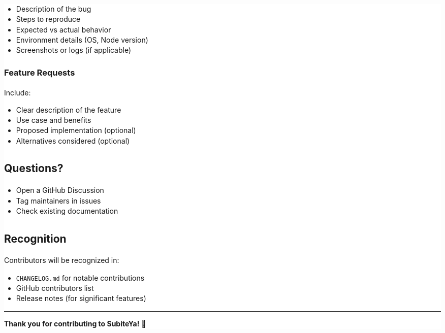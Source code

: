 - Description of the bug
- Steps to reproduce
- Expected vs actual behavior
- Environment details (OS, Node version)
- Screenshots or logs (if applicable)

### Feature Requests

Include:

- Clear description of the feature
- Use case and benefits
- Proposed implementation (optional)
- Alternatives considered (optional)

## Questions?

- Open a GitHub Discussion
- Tag maintainers in issues
- Check existing documentation

## Recognition

Contributors will be recognized in:

- `CHANGELOG.md` for notable contributions
- GitHub contributors list
- Release notes (for significant features)

---

**Thank you for contributing to SubiteYa!** 🙏
